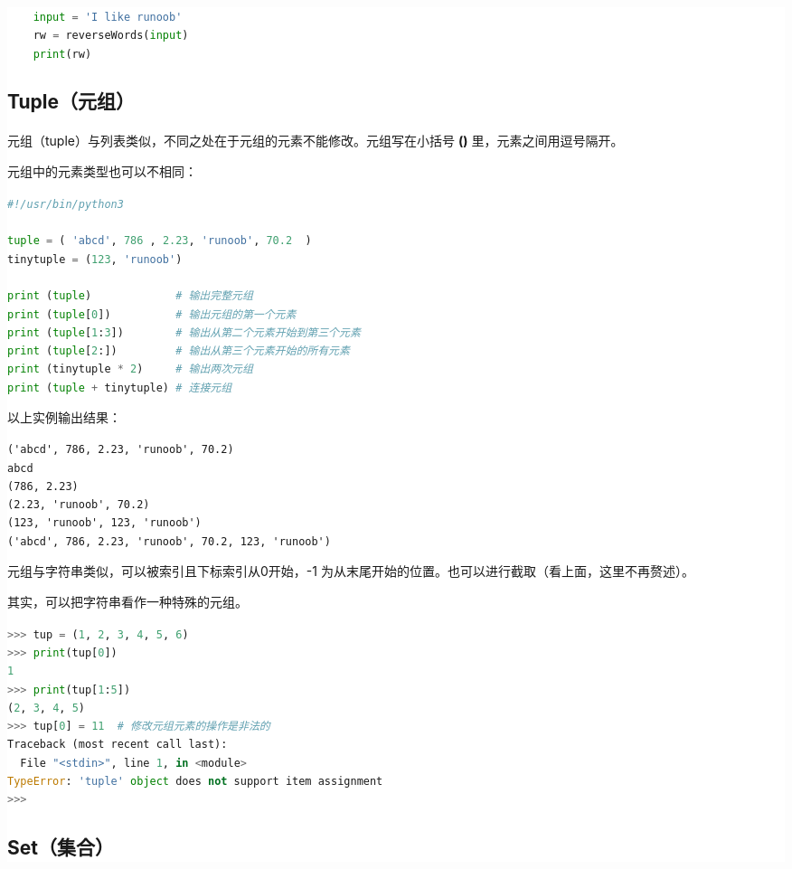 ```python
    input = 'I like runoob'
    rw = reverseWords(input)
    print(rw)
```

## Tuple（元组）

元组（tuple）与列表类似，不同之处在于元组的元素不能修改。元组写在小括号 **()** 里，元素之间用逗号隔开。

元组中的元素类型也可以不相同：

```py
#!/usr/bin/python3

tuple = ( 'abcd', 786 , 2.23, 'runoob', 70.2  )
tinytuple = (123, 'runoob')

print (tuple)             # 输出完整元组
print (tuple[0])          # 输出元组的第一个元素
print (tuple[1:3])        # 输出从第二个元素开始到第三个元素
print (tuple[2:])         # 输出从第三个元素开始的所有元素
print (tinytuple * 2)     # 输出两次元组
print (tuple + tinytuple) # 连接元组
```

以上实例输出结果：

```
('abcd', 786, 2.23, 'runoob', 70.2)
abcd
(786, 2.23)
(2.23, 'runoob', 70.2)
(123, 'runoob', 123, 'runoob')
('abcd', 786, 2.23, 'runoob', 70.2, 123, 'runoob')
```

元组与字符串类似，可以被索引且下标索引从0开始，-1 为从末尾开始的位置。也可以进行截取（看上面，这里不再赘述）。

其实，可以把字符串看作一种特殊的元组。

```python
>>> tup = (1, 2, 3, 4, 5, 6)
>>> print(tup[0])
1
>>> print(tup[1:5])
(2, 3, 4, 5)
>>> tup[0] = 11  # 修改元组元素的操作是非法的
Traceback (most recent call last):
  File "<stdin>", line 1, in <module>
TypeError: 'tuple' object does not support item assignment
>>>
```

## Set（集合）
